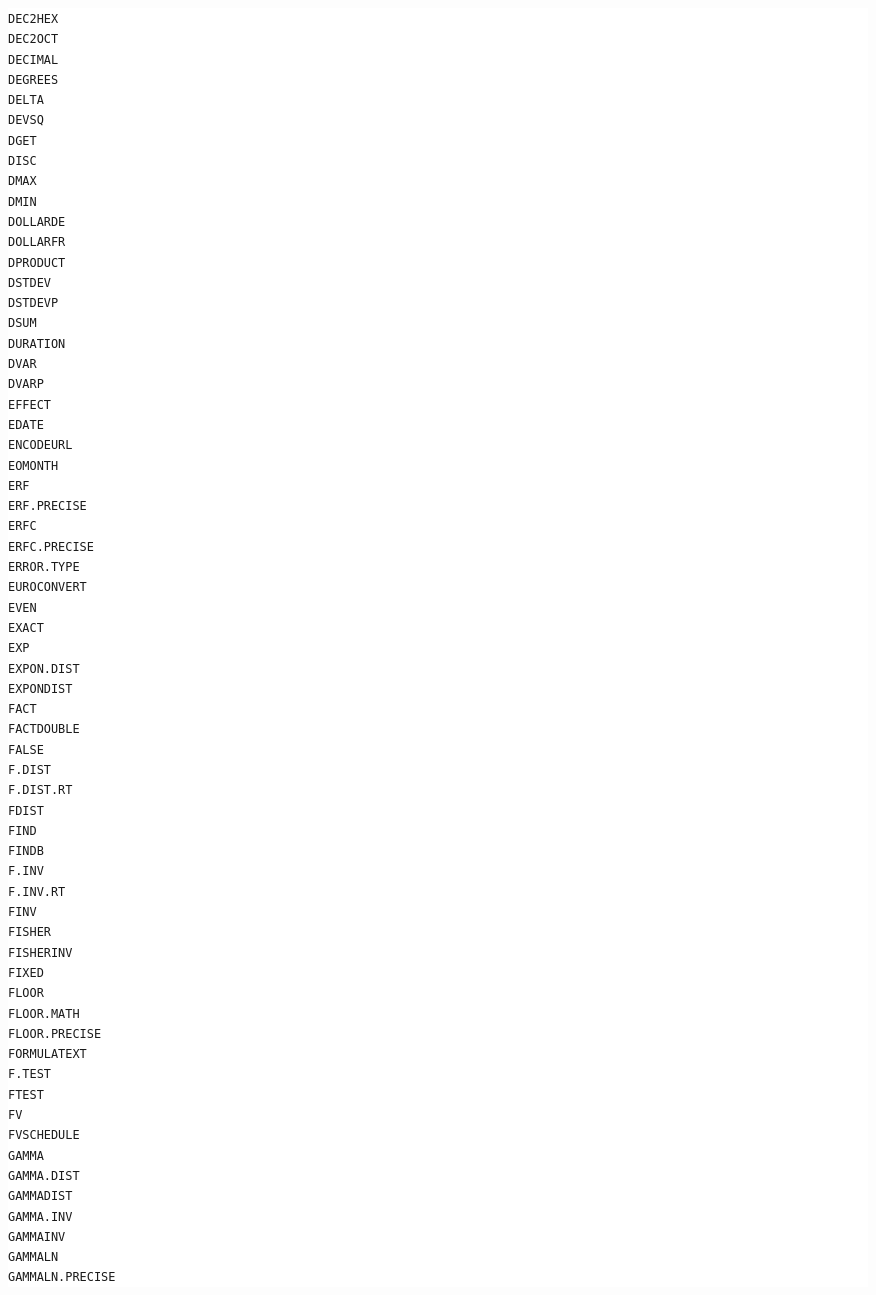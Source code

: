 ```text
DEC2HEX
DEC2OCT
DECIMAL
DEGREES
DELTA
DEVSQ
DGET
DISC
DMAX
DMIN
DOLLARDE
DOLLARFR
DPRODUCT
DSTDEV
DSTDEVP
DSUM
DURATION
DVAR
DVARP
EFFECT
EDATE
ENCODEURL
EOMONTH
ERF
ERF.PRECISE
ERFC
ERFC.PRECISE
ERROR.TYPE
EUROCONVERT
EVEN
EXACT
EXP
EXPON.DIST
EXPONDIST
FACT
FACTDOUBLE
FALSE
F.DIST
F.DIST.RT
FDIST
FIND
FINDB
F.INV
F.INV.RT
FINV
FISHER
FISHERINV
FIXED
FLOOR
FLOOR.MATH
FLOOR.PRECISE
FORMULATEXT
F.TEST
FTEST
FV
FVSCHEDULE
GAMMA
GAMMA.DIST
GAMMADIST
GAMMA.INV
GAMMAINV
GAMMALN
GAMMALN.PRECISE
```